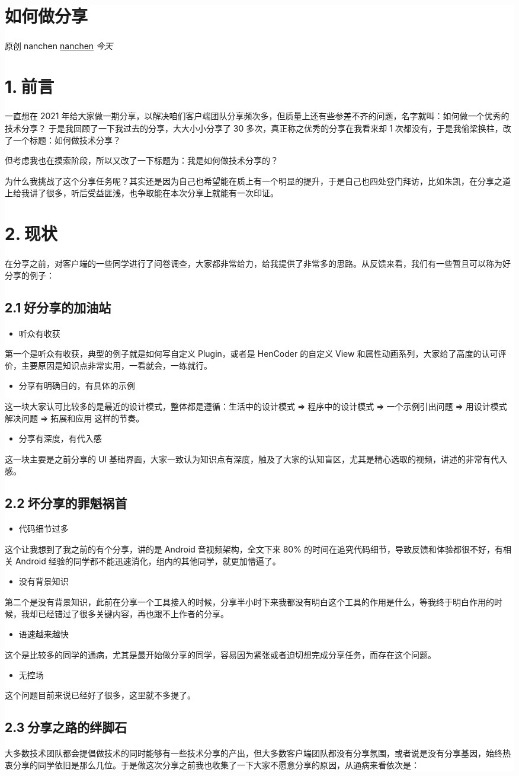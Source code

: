 # 如何做分享



原创 nanchen [nanchen](javascript:void(0);) *今天*

# 1. 前言

一直想在 2021 年给大家做一期分享，以解决咱们客户端团队分享频次多，但质量上还有些参差不齐的问题，名字就叫：如何做一个优秀的技术分享？ 于是我回顾了一下我过去的分享，大大小小分享了 30 多次，真正称之优秀的分享在我看来却 1 次都没有，于是我偷梁换柱，改了一个标题：如何做技术分享？

但考虑我也在摸索阶段，所以又改了一下标题为：我是如何做技术分享的？

为什么我挑战了这个分享任务呢？其实还是因为自己也希望能在质上有一个明显的提升，于是自己也四处登门拜访，比如朱凯，在分享之道上给我讲了很多，听后受益匪浅，也争取能在本次分享上就能有一次印证。

# 2. 现状

在分享之前，对客户端的一些同学进行了问卷调查，大家都非常给力，给我提供了非常多的思路。从反馈来看，我们有一些暂且可以称为好分享的例子：

## 2.1 好分享的加油站

- 听众有收获

第一个是听众有收获，典型的例子就是如何写自定义 Plugin，或者是 HenCoder 的自定义 View 和属性动画系列，大家给了高度的认可评价，主要原因是知识点非常实用，一看就会，一练就行。

- 分享有明确目的，有具体的示例

这一块大家认可比较多的是最近的设计模式，整体都是遵循：生活中的设计模式 => 程序中的设计模式 => 一个示例引出问题 => 用设计模式解决问题 => 拓展和应用 这样的节奏。

- 分享有深度，有代入感

这一块主要是之前分享的 UI 基础界面，大家一致认为知识点有深度，触及了大家的认知盲区，尤其是精心选取的视频，讲述的非常有代入感。

## 2.2 坏分享的罪魁祸首

- 代码细节过多

这个让我想到了我之前的有个分享，讲的是 Android 音视频架构，全文下来 80% 的时间在追究代码细节，导致反馈和体验都很不好，有相关 Android 经验的同学都不能迅速消化，组内的其他同学，就更加懵逼了。

- 没有背景知识

第二个是没有背景知识，此前在分享一个工具接入的时候，分享半小时下来我都没有明白这个工具的作用是什么，等我终于明白作用的时候，我却已经错过了很多关键内容，再也跟不上作者的分享。

- 语速越来越快

这个是比较多的同学的通病，尤其是最开始做分享的同学，容易因为紧张或者迫切想完成分享任务，而存在这个问题。

- 无控场

这个问题目前来说已经好了很多，这里就不多提了。

## 2.3 分享之路的绊脚石

大多数技术团队都会提倡做技术的同时能够有一些技术分享的产出，但大多数客户端团队都没有分享氛围，或者说是没有分享基因，始终热衷分享的同学依旧是那么几位。于是做这次分享之前我也收集了一下大家不愿意分享的原因，从通病来看依次是：

